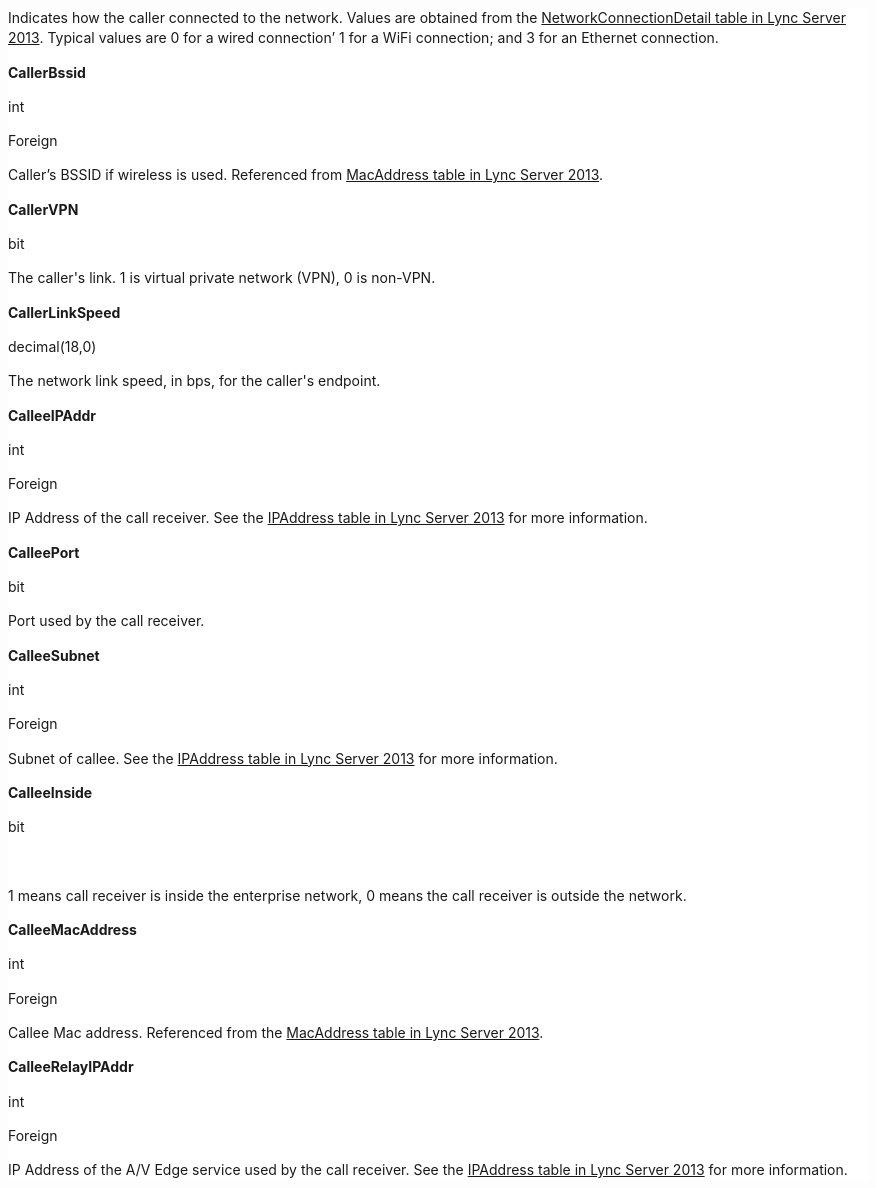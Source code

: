 <td><p>Indicates how the caller connected to the network. Values are obtained from the <a href="lync-server-2013-networkconnectiondetail-table.md">NetworkConnectionDetail table in Lync Server 2013</a>. Typical values are 0 for a wired connection’ 1 for a WiFi connection; and 3 for an Ethernet connection.</p></td>
</tr>
<tr class="odd">
<td><p><strong>CallerBssid</strong></p></td>
<td><p>int</p></td>
<td><p>Foreign</p></td>
<td><p>Caller’s BSSID if wireless is used. Referenced from <a href="lync-server-2013-macaddress-table.md">MacAddress table in Lync Server 2013</a>.</p></td>
</tr>
<tr class="even">
<td><p><strong>CallerVPN</strong></p></td>
<td><p>bit</p></td>
<td></td>
<td><p>The caller's link. 1 is virtual private network (VPN), 0 is non-VPN.</p></td>
</tr>
<tr class="odd">
<td><p><strong>CallerLinkSpeed</strong></p></td>
<td><p>decimal(18,0)</p></td>
<td></td>
<td><p>The network link speed, in bps, for the caller's endpoint.</p></td>
</tr>
<tr class="even">
<td><p><strong>CalleeIPAddr</strong></p></td>
<td><p>int</p></td>
<td><p>Foreign</p></td>
<td><p>IP Address of the call receiver. See the <a href="lync-server-2013-ipaddress-table.md">IPAddress table in Lync Server 2013</a> for more information.</p></td>
</tr>
<tr class="odd">
<td><p><strong>CalleePort</strong></p></td>
<td><p>bit</p></td>
<td></td>
<td><p>Port used by the call receiver.</p></td>
</tr>
<tr class="even">
<td><p><strong>CalleeSubnet</strong></p></td>
<td><p>int</p></td>
<td><p>Foreign</p></td>
<td><p>Subnet of callee. See the <a href="lync-server-2013-ipaddress-table.md">IPAddress table in Lync Server 2013</a> for more information.</p></td>
</tr>
<tr class="odd">
<td><p><strong>CalleeInside</strong></p></td>
<td><p>bit</p></td>
<td><p> </p></td>
<td><p>1 means call receiver is inside the enterprise network, 0 means the call receiver is outside the network.</p></td>
</tr>
<tr class="even">
<td><p><strong>CalleeMacAddress</strong></p></td>
<td><p>int</p></td>
<td><p>Foreign</p></td>
<td><p>Callee Mac address. Referenced from the <a href="lync-server-2013-macaddress-table.md">MacAddress table in Lync Server 2013</a>.</p></td>
</tr>
<tr class="odd">
<td><p><strong>CalleeRelayIPAddr</strong></p></td>
<td><p>int</p></td>
<td><p>Foreign</p></td>
<td><p>IP Address of the A/V Edge service used by the call receiver. See the <a href="lync-server-2013-ipaddress-table.md">IPAddress table in Lync Server 2013</a> for more information.</p></td>
